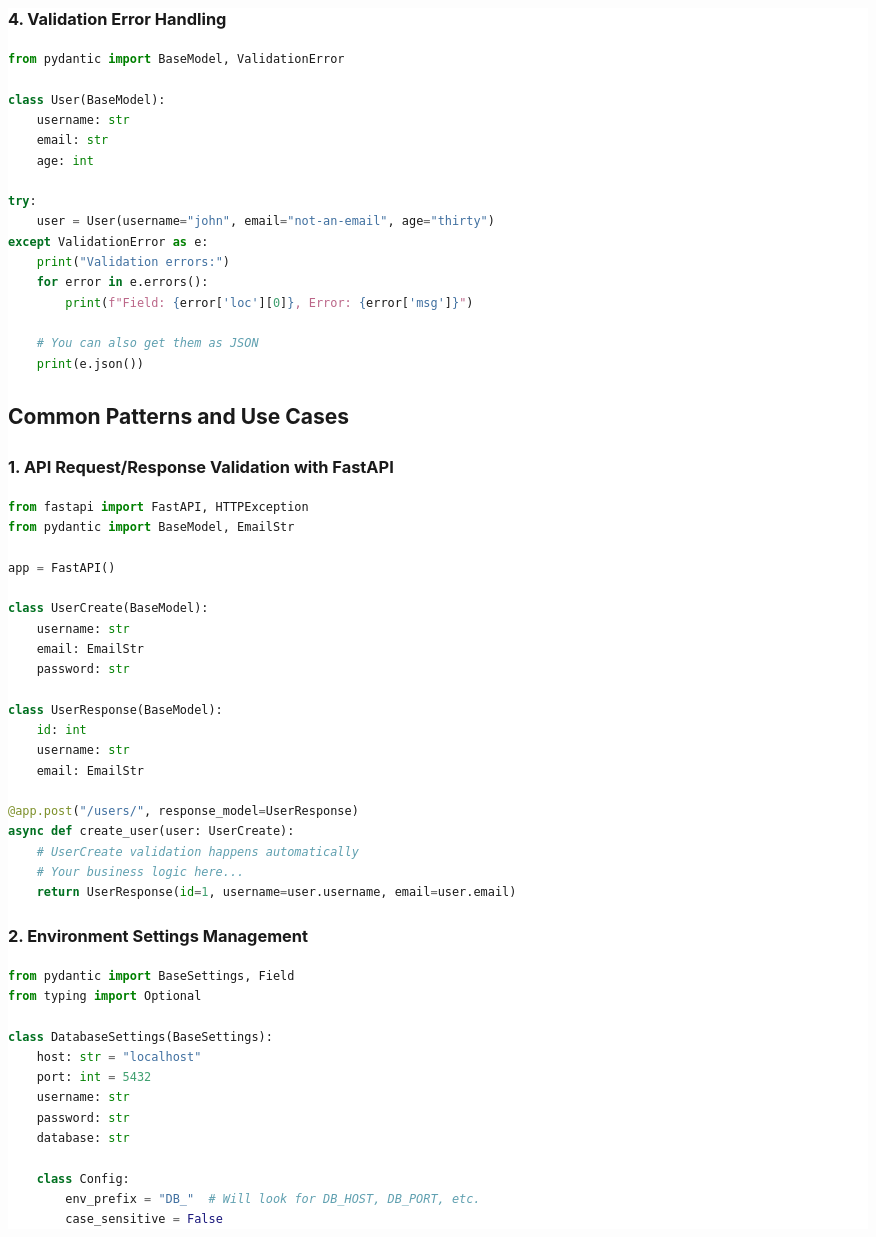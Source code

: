 ### 4. Validation Error Handling

```python
from pydantic import BaseModel, ValidationError

class User(BaseModel):
    username: str
    email: str
    age: int

try:
    user = User(username="john", email="not-an-email", age="thirty")
except ValidationError as e:
    print("Validation errors:")
    for error in e.errors():
        print(f"Field: {error['loc'][0]}, Error: {error['msg']}")
        
    # You can also get them as JSON
    print(e.json())
```

## Common Patterns and Use Cases

### 1. API Request/Response Validation with FastAPI

```python
from fastapi import FastAPI, HTTPException
from pydantic import BaseModel, EmailStr

app = FastAPI()

class UserCreate(BaseModel):
    username: str
    email: EmailStr
    password: str

class UserResponse(BaseModel):
    id: int
    username: str
    email: EmailStr

@app.post("/users/", response_model=UserResponse)
async def create_user(user: UserCreate):
    # UserCreate validation happens automatically
    # Your business logic here...
    return UserResponse(id=1, username=user.username, email=user.email)
```

### 2. Environment Settings Management

```python
from pydantic import BaseSettings, Field
from typing import Optional

class DatabaseSettings(BaseSettings):
    host: str = "localhost"
    port: int = 5432
    username: str
    password: str
    database: str
    
    class Config:
        env_prefix = "DB_"  # Will look for DB_HOST, DB_PORT, etc.
        case_sensitive = False
```